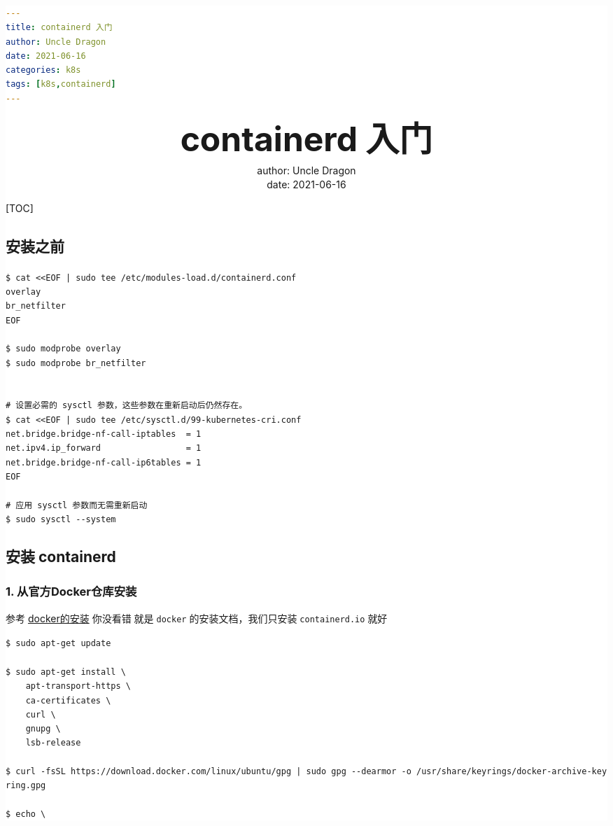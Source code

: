 ```yaml
---
title: containerd 入门
author: Uncle Dragon
date: 2021-06-16
categories: k8s
tags: [k8s,containerd]
---
```


<div align='center' ><b><font size='70'>containerd 入门</font></b></div>

<center> author: Uncle Dragon </center>

<center>   date: 2021-06-16 </center>

<div STYLE="page-break-after: always;"></div>

[TOC]

<div STYLE="page-break-after: always;"></div>

## 安装之前

```shell
$ cat <<EOF | sudo tee /etc/modules-load.d/containerd.conf
overlay
br_netfilter
EOF

$ sudo modprobe overlay
$ sudo modprobe br_netfilter


# 设置必需的 sysctl 参数，这些参数在重新启动后仍然存在。
$ cat <<EOF | sudo tee /etc/sysctl.d/99-kubernetes-cri.conf
net.bridge.bridge-nf-call-iptables  = 1
net.ipv4.ip_forward                 = 1
net.bridge.bridge-nf-call-ip6tables = 1
EOF

# 应用 sysctl 参数而无需重新启动
$ sudo sysctl --system
```

## 安装 containerd

### 1. 从官方Docker仓库安装

参考 [docker的安装](https://docs.docker.com/engine/install/ubuntu/)
你没看错 就是 `docker` 的安装文档，我们只安装 `containerd.io` 就好

```shell
$ sudo apt-get update

$ sudo apt-get install \
    apt-transport-https \
    ca-certificates \
    curl \
    gnupg \
    lsb-release

$ curl -fsSL https://download.docker.com/linux/ubuntu/gpg | sudo gpg --dearmor -o /usr/share/keyrings/docker-archive-keyring.gpg

$ echo \
```